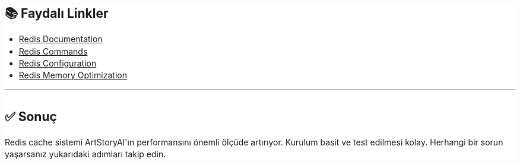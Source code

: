 ## 📚 Faydalı Linkler

- [Redis Documentation](https://redis.io/documentation)
- [Redis Commands](https://redis.io/commands)
- [Redis Configuration](https://redis.io/topics/config)
- [Redis Memory Optimization](https://redis.io/topics/memory-optimization)

---

## ✅ Sonuç

Redis cache sistemi ArtStoryAI'ın performansını önemli ölçüde artırıyor. Kurulum basit ve test edilmesi kolay. Herhangi bir sorun yaşarsanız yukarıdaki adımları takip edin.
